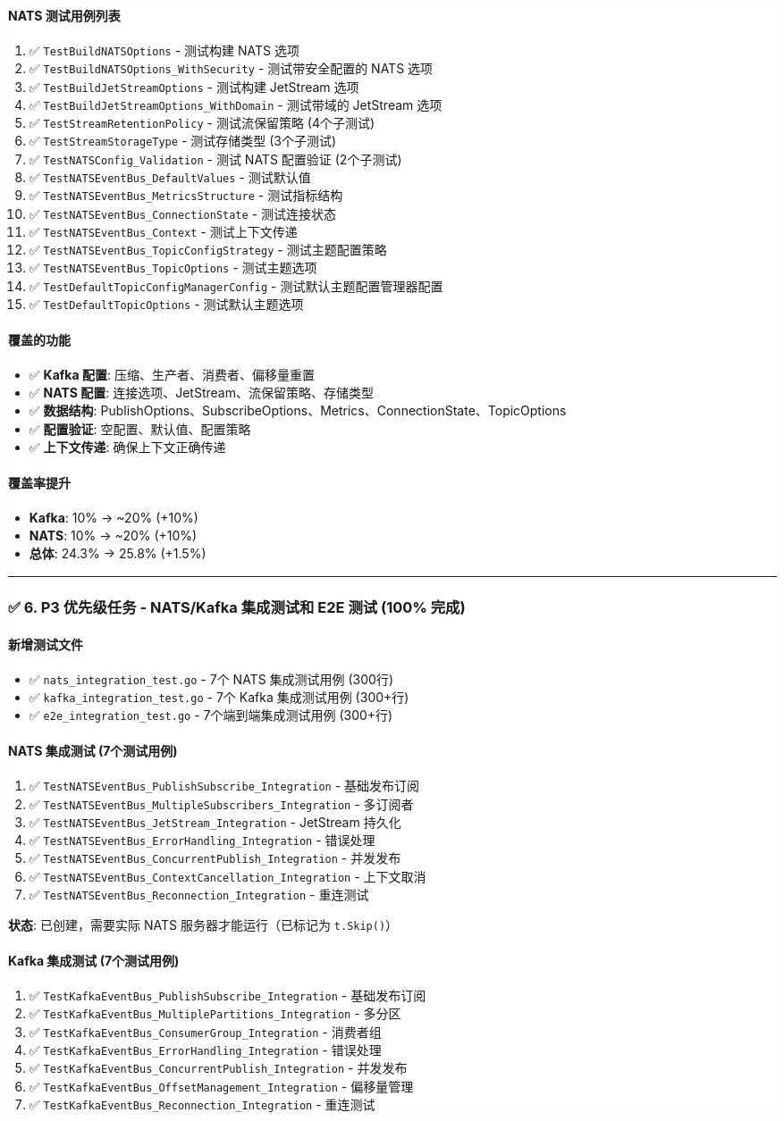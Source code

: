 #### NATS 测试用例列表
1. ✅ `TestBuildNATSOptions` - 测试构建 NATS 选项
2. ✅ `TestBuildNATSOptions_WithSecurity` - 测试带安全配置的 NATS 选项
3. ✅ `TestBuildJetStreamOptions` - 测试构建 JetStream 选项
4. ✅ `TestBuildJetStreamOptions_WithDomain` - 测试带域的 JetStream 选项
5. ✅ `TestStreamRetentionPolicy` - 测试流保留策略 (4个子测试)
6. ✅ `TestStreamStorageType` - 测试存储类型 (3个子测试)
7. ✅ `TestNATSConfig_Validation` - 测试 NATS 配置验证 (2个子测试)
8. ✅ `TestNATSEventBus_DefaultValues` - 测试默认值
9. ✅ `TestNATSEventBus_MetricsStructure` - 测试指标结构
10. ✅ `TestNATSEventBus_ConnectionState` - 测试连接状态
11. ✅ `TestNATSEventBus_Context` - 测试上下文传递
12. ✅ `TestNATSEventBus_TopicConfigStrategy` - 测试主题配置策略
13. ✅ `TestNATSEventBus_TopicOptions` - 测试主题选项
14. ✅ `TestDefaultTopicConfigManagerConfig` - 测试默认主题配置管理器配置
15. ✅ `TestDefaultTopicOptions` - 测试默认主题选项

#### 覆盖的功能
- ✅ **Kafka 配置**: 压缩、生产者、消费者、偏移量重置
- ✅ **NATS 配置**: 连接选项、JetStream、流保留策略、存储类型
- ✅ **数据结构**: PublishOptions、SubscribeOptions、Metrics、ConnectionState、TopicOptions
- ✅ **配置验证**: 空配置、默认值、配置策略
- ✅ **上下文传递**: 确保上下文正确传递

#### 覆盖率提升
- **Kafka**: 10% → ~20% (+10%)
- **NATS**: 10% → ~20% (+10%)
- **总体**: 24.3% → 25.8% (+1.5%)

---

### ✅ 6. P3 优先级任务 - NATS/Kafka 集成测试和 E2E 测试 (100% 完成)

#### 新增测试文件
- ✅ `nats_integration_test.go` - 7个 NATS 集成测试用例 (300行)
- ✅ `kafka_integration_test.go` - 7个 Kafka 集成测试用例 (300+行)
- ✅ `e2e_integration_test.go` - 7个端到端集成测试用例 (300+行)

#### NATS 集成测试 (7个测试用例)
1. ✅ `TestNATSEventBus_PublishSubscribe_Integration` - 基础发布订阅
2. ✅ `TestNATSEventBus_MultipleSubscribers_Integration` - 多订阅者
3. ✅ `TestNATSEventBus_JetStream_Integration` - JetStream 持久化
4. ✅ `TestNATSEventBus_ErrorHandling_Integration` - 错误处理
5. ✅ `TestNATSEventBus_ConcurrentPublish_Integration` - 并发发布
6. ✅ `TestNATSEventBus_ContextCancellation_Integration` - 上下文取消
7. ✅ `TestNATSEventBus_Reconnection_Integration` - 重连测试

**状态**: 已创建，需要实际 NATS 服务器才能运行（已标记为 `t.Skip()`）

#### Kafka 集成测试 (7个测试用例)
1. ✅ `TestKafkaEventBus_PublishSubscribe_Integration` - 基础发布订阅
2. ✅ `TestKafkaEventBus_MultiplePartitions_Integration` - 多分区
3. ✅ `TestKafkaEventBus_ConsumerGroup_Integration` - 消费者组
4. ✅ `TestKafkaEventBus_ErrorHandling_Integration` - 错误处理
5. ✅ `TestKafkaEventBus_ConcurrentPublish_Integration` - 并发发布
6. ✅ `TestKafkaEventBus_OffsetManagement_Integration` - 偏移量管理
7. ✅ `TestKafkaEventBus_Reconnection_Integration` - 重连测试
